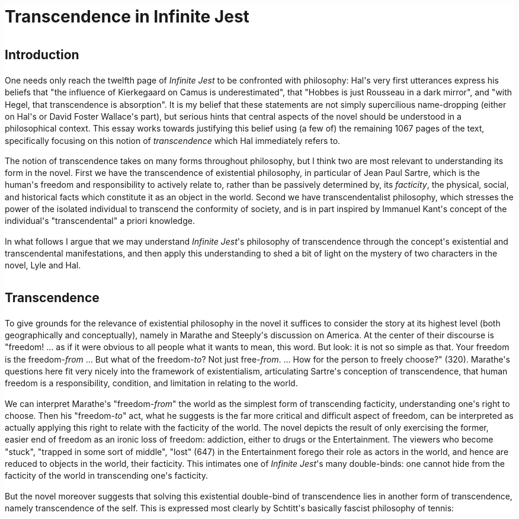 # Transcendence in Infinite Jest

## Introduction

One needs only reach the twelfth page of *Infinite Jest* to be confronted with philosophy: Hal's very first utterances express his beliefs that "the influence of Kierkegaard on Camus is underestimated", that "Hobbes is just Rousseau in a dark mirror", and "with Hegel, that transcendence is absorption". It is my belief that these statements are not simply supercilious name-dropping (either on Hal's or David Foster Wallace's part), but serious hints that central aspects of the novel should be understood in a philosophical context. This essay works towards justifying this belief using (a few of) the remaining 1067 pages of the text, specifically focusing on this notion of *transcendence* which Hal immediately refers to.

The notion of transcendence takes on many forms throughout philosophy, but I think two are most relevant to understanding its form in the novel. First we have the transcendence of existential philosophy, in particular of Jean Paul Sartre, which is the human's freedom and responsibility to actively relate to, rather than be passively determined by, its *facticity*, the physical, social, and historical facts which constitute it as an object in the world. Second we have transcendentalist philosophy, which stresses the power of the isolated individual to transcend the conformity of society, and is in part
inspired by Immanuel Kant's concept of the individual's "transcendental" a priori knowledge.

In what follows I argue that we may understand *Infinite Jest*'s philosophy of transcendence through the concept's existential and transcendental manifestations, and then apply this understanding to shed a bit of light on the mystery of two characters in the novel, Lyle and Hal.


## Transcendence

To give grounds for the relevance of existential philosophy in the novel it suffices to consider the story at its highest level (both geographically and conceptually), namely in Marathe and Steeply's discussion on America. At the center of their discourse is "freedom! ... as if it were obvious to all people what it wants to mean, this word. But look: it is not so simple as that. Your freedom is the freedom-*from* ... But what of the freedom-*to*? Not just
free-*from*. ... How for the person to freely choose?" (320). Marathe's questions here fit very nicely into the framework of existentialism, articulating Sartre's conception of transcendence, that human freedom is a responsibility, condition, and limitation in relating to the world.

We can interpret Marathe's "freedom-*from*" the world as the simplest form of transcending facticity, understanding one's right to choose. Then his "freedom-*to*" act, what he suggests is the far more critical and difficult aspect of freedom, can be interpreted as actually applying this right to relate with the facticity of the world. The novel depicts the result of only exercising the former, easier end of freedom as an ironic loss of freedom: addiction, either to drugs or the Entertainment. The viewers who become "stuck", "trapped in some sort of middle", "lost" (647) in the Entertainment forego their role as actors in the world, and hence are reduced to objects in the world, their facticity. This intimates one of *Infinite Jest*'s many double-binds: one cannot hide from the facticity of the world in transcending one's facticity.

But the novel moreover suggests that solving this existential double-bind of transcendence lies in another form of transcendence, namely transcendence of the self. This is expressed most clearly by Schtitt's basically fascist philosophy of tennis:
